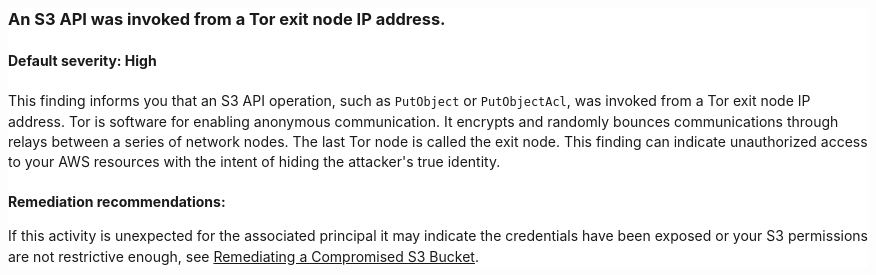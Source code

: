### An S3 API was invoked from a Tor exit node IP address\.<a name="unauthorizedaccess-s3-toripcaller_description"></a>

#### <a name="unauthorizedaccess-s3-toripcaller_severity"></a>

**Default severity: High**

#### <a name="unauthorizedaccess-s3-toripcaller_full"></a>

This finding informs you that an S3 API operation, such as `PutObject` or `PutObjectAcl`, was invoked from a Tor exit node IP address\. Tor is software for enabling anonymous communication\. It encrypts and randomly bounces communications through relays between a series of network nodes\. The last Tor node is called the exit node\. This finding can indicate unauthorized access to your AWS resources with the intent of hiding the attacker's true identity\.

#### <a name="unauthorizedaccess-s3-toripcaller_remediation"></a>

**Remediation recommendations:**

If this activity is unexpected for the associated principal it may indicate the credentials have been exposed or your S3 permissions are not restrictive enough, see [Remediating a Compromised S3 Bucket](guardduty_remediate.md#compromised-s3)\.